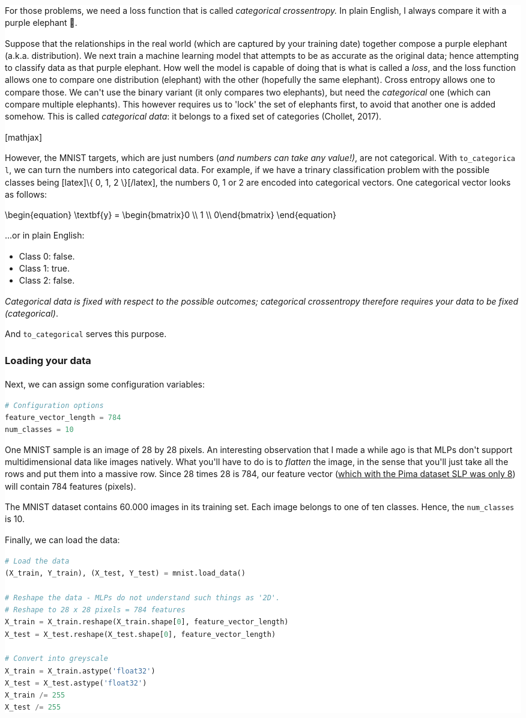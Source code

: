 For those problems, we need a loss function that is called _categorical crossentropy._ In plain English, I always compare it with a purple elephant 🐘.

Suppose that the relationships in the real world (which are captured by your training date) together compose a purple elephant (a.k.a. distribution). We next train a machine learning model that attempts to be as accurate as the original data; hence attempting to classify data as that purple elephant. How well the model is capable of doing that is what is called a _loss_, and the loss function allows one to compare one distribution (elephant) with the other (hopefully the same elephant). Cross entropy allows one to compare those. We can't use the binary variant (it only compares two elephants), but need the _categorical_ one (which can compare multiple elephants). This however requires us to 'lock' the set of elephants first, to avoid that another one is added somehow. This is called _categorical data_: it belongs to a fixed set of categories (Chollet, 2017).

\[mathjax\]

However, the MNIST targets, which are just numbers (_and numbers can take any value!)_, are not categorical. With `to_categorical`, we can turn the numbers into categorical data. For example, if we have a trinary classification problem with the possible classes being \[latex\]\\{ 0, 1, 2 \\}\[/latex\], the numbers 0, 1 or 2 are encoded into categorical vectors. One categorical vector looks as follows:

\\begin{equation} \\textbf{y} = \\begin{bmatrix}0 \\\\ 1 \\\\ 0\\end{bmatrix} \\end{equation}

...or in plain English:

- Class 0: false.
- Class 1: true.
- Class 2: false.

_Categorical data is fixed with respect to the possible outcomes; categorical crossentropy therefore requires your data to be fixed (categorical)_.

And `to_categorical` serves this purpose.

### Loading your data

Next, we can assign some configuration variables:

```python
# Configuration options
feature_vector_length = 784
num_classes = 10
```

One MNIST sample is an image of 28 by 28 pixels. An interesting observation that I made a while ago is that MLPs don't support multidimensional data like images natively. What you'll have to do is to _flatten_ the image, in the sense that you'll just take all the rows and put them into a massive row. Since 28 times 28 is 784, our feature vector ([which with the Pima dataset SLP was only 8](https://machinecurve.com/index.php/2019/07/24/why-you-cant-truly-create-rosenblatts-perceptron-with-keras/#loading-dependencies-and-data)) will contain 784 features (pixels).

The MNIST dataset contains 60.000 images in its training set. Each image belongs to one of ten classes. Hence, the `num_classes` is 10.

Finally, we can load the data:

```python
# Load the data
(X_train, Y_train), (X_test, Y_test) = mnist.load_data()

# Reshape the data - MLPs do not understand such things as '2D'.
# Reshape to 28 x 28 pixels = 784 features
X_train = X_train.reshape(X_train.shape[0], feature_vector_length)
X_test = X_test.reshape(X_test.shape[0], feature_vector_length)

# Convert into greyscale
X_train = X_train.astype('float32')
X_test = X_test.astype('float32')
X_train /= 255
X_test /= 255
```